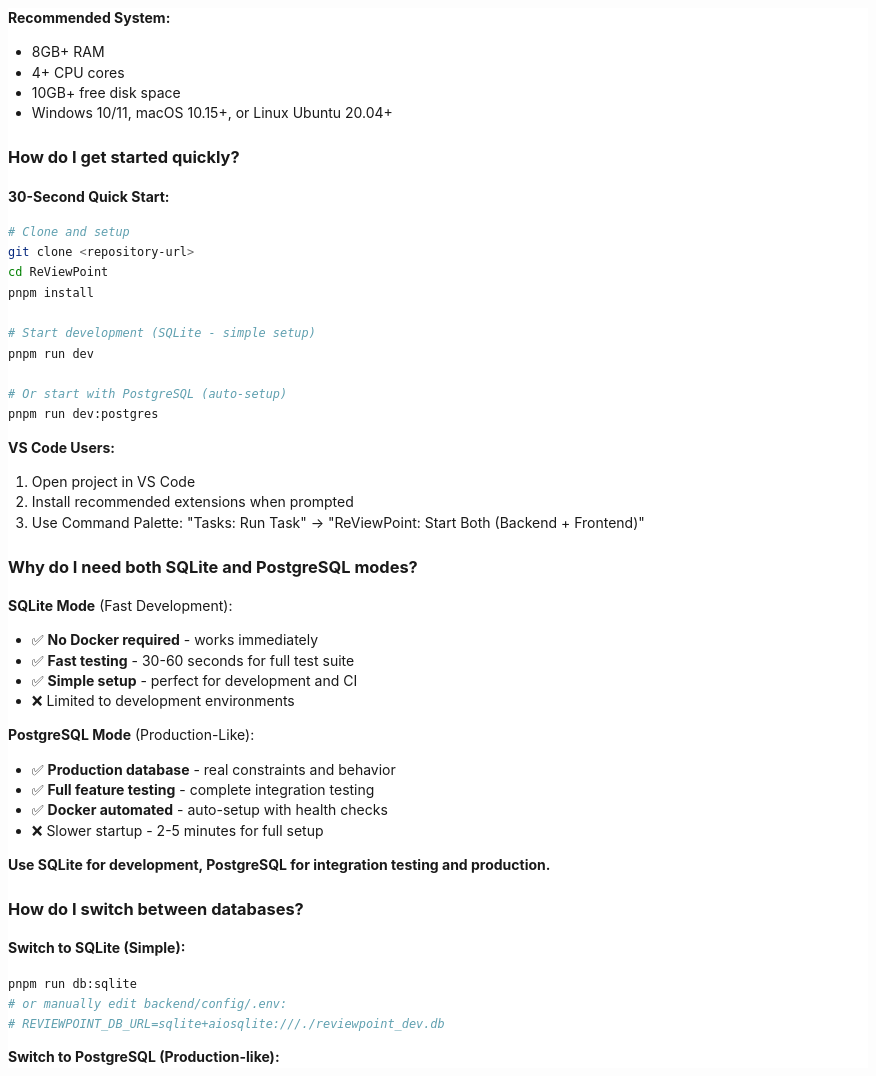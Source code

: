 **Recommended System:**
- 8GB+ RAM
- 4+ CPU cores
- 10GB+ free disk space
- Windows 10/11, macOS 10.15+, or Linux Ubuntu 20.04+

### How do I get started quickly?

**30-Second Quick Start:**

```bash
# Clone and setup
git clone <repository-url>
cd ReViewPoint
pnpm install

# Start development (SQLite - simple setup)
pnpm run dev

# Or start with PostgreSQL (auto-setup)
pnpm run dev:postgres
```

**VS Code Users:**
1. Open project in VS Code
2. Install recommended extensions when prompted
3. Use Command Palette: "Tasks: Run Task" → "ReViewPoint: Start Both (Backend + Frontend)"

### Why do I need both SQLite and PostgreSQL modes?

**SQLite Mode** (Fast Development):
- ✅ **No Docker required** - works immediately
- ✅ **Fast testing** - 30-60 seconds for full test suite
- ✅ **Simple setup** - perfect for development and CI
- ❌ Limited to development environments

**PostgreSQL Mode** (Production-Like):
- ✅ **Production database** - real constraints and behavior
- ✅ **Full feature testing** - complete integration testing
- ✅ **Docker automated** - auto-setup with health checks
- ❌ Slower startup - 2-5 minutes for full setup

**Use SQLite for development, PostgreSQL for integration testing and production.**

### How do I switch between databases?

**Switch to SQLite (Simple):**

```bash
pnpm run db:sqlite
# or manually edit backend/config/.env:
# REVIEWPOINT_DB_URL=sqlite+aiosqlite:///./reviewpoint_dev.db
```

**Switch to PostgreSQL (Production-like):**
